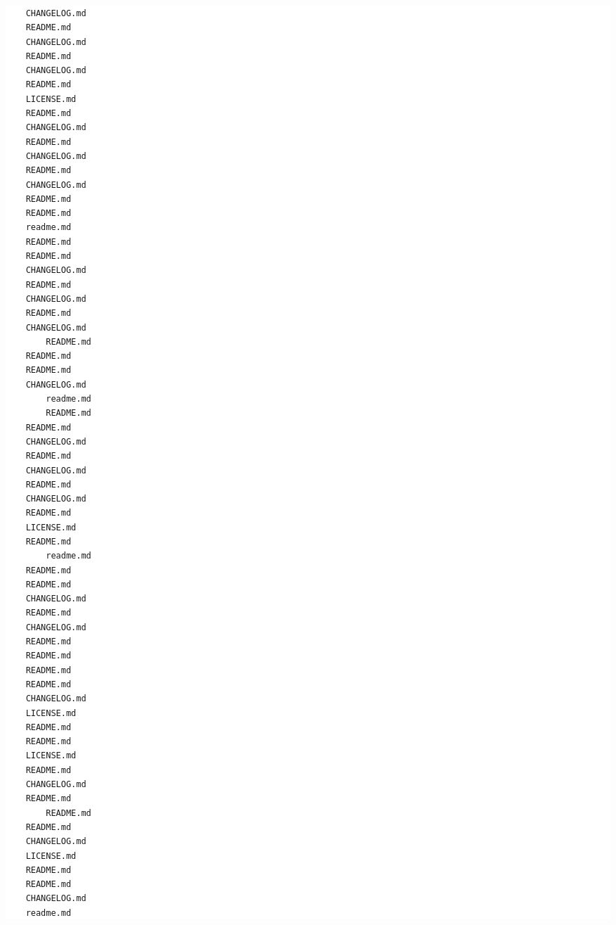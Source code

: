         CHANGELOG.md
        README.md
        CHANGELOG.md
        README.md
        CHANGELOG.md
        README.md
        LICENSE.md
        README.md
        CHANGELOG.md
        README.md
        CHANGELOG.md
        README.md
        CHANGELOG.md
        README.md
        README.md
        readme.md
        README.md
        README.md
        CHANGELOG.md
        README.md
        CHANGELOG.md
        README.md
        CHANGELOG.md
            README.md
        README.md
        README.md
        CHANGELOG.md
            readme.md
            README.md
        README.md
        CHANGELOG.md
        README.md
        CHANGELOG.md
        README.md
        CHANGELOG.md
        README.md
        LICENSE.md
        README.md
            readme.md
        README.md
        README.md
        CHANGELOG.md
        README.md
        CHANGELOG.md
        README.md
        README.md
        README.md
        README.md
        CHANGELOG.md
        LICENSE.md
        README.md
        README.md
        LICENSE.md
        README.md
        CHANGELOG.md
        README.md
            README.md
        README.md
        CHANGELOG.md
        LICENSE.md
        README.md
        README.md
        CHANGELOG.md
        readme.md